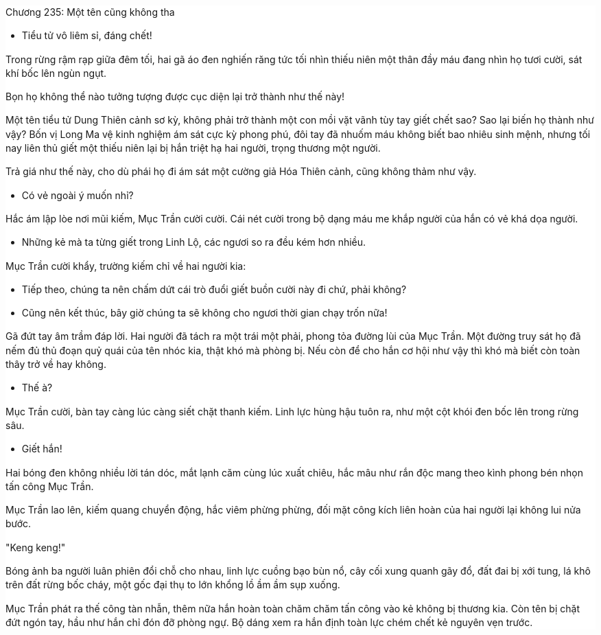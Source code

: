 




Chương 235: Một tên cũng không tha


- Tiểu tử vô liêm sỉ, đáng chết!

Trong rừng rậm rạp giữa đêm tối, hai gã áo đen nghiến răng tức tối nhìn thiếu niên một thân đầy máu đang nhìn họ tươi cười, sát khí bốc lên ngùn ngụt.

Bọn họ không thể nào tưởng tượng được cục diện lại trở thành như thế này!

Một tên tiểu tử Dung Thiên cảnh sơ kỳ, không phải trở thành một con mồi vặt vãnh tùy tay giết chết sao? Sao lại biến họ thành như vậy? Bốn vị Long Ma vệ kinh nghiệm ám sát cực kỳ phong phú, đôi tay đã nhuốm máu không biết bao nhiêu sinh mệnh, nhưng tối nay liên thủ giết một thiếu niên lại bị hắn triệt hạ hai người, trọng thương một người.

Trả giá như thế này, cho dù phái họ đi ám sát một cường giả Hóa Thiên cảnh, cũng không thảm như vậy.

- Có vẻ ngoài ý muốn nhỉ?

Hắc ám lập lòe nơi mũi kiếm, Mục Trần cười cười. Cái nét cười trong bộ dạng máu me khắp người của hắn có vẻ khá dọa người.

- Những kẻ mà ta từng giết trong Linh Lộ, các ngươi so ra đều kém hơn nhiều.

Mục Trần cười khẩy, trường kiếm chỉ về hai người kia:

- Tiếp theo, chúng ta nên chấm dứt cái trò đuổi giết buồn cười này đi chứ, phải không?

- Cũng nên kết thúc, bây giờ chúng ta sẽ không cho ngươi thời gian chạy trốn nữa!

Gã đứt tay âm trầm đáp lời. Hai người đã tách ra một trái một phải, phong tỏa đường lùi của Mục Trần. Một đường truy sát họ đã nếm đủ thủ đoạn quỷ quái của tên nhóc kia, thật khó mà phòng bị. Nếu còn để cho hắn cơ hội như vậy thì khó mà biết còn toàn thây trở về hay không.

- Thế à?

Mục Trần cười, bàn tay càng lúc càng siết chặt thanh kiếm. Linh lực hùng hậu tuôn ra, như một cột khói đen bốc lên trong rừng sâu.

- Giết hắn!

Hai bóng đen không nhiều lời tán dóc, mắt lạnh căm cùng lúc xuất chiêu, hắc mâu như rắn độc mang theo kình phong bén nhọn tấn công Mục Trần.

Mục Trần lao lên, kiếm quang chuyển động, hắc viêm phừng phừng, đối mặt công kích liên hoàn của hai người lại không lui nửa bước.

"Keng keng!"

Bóng ảnh ba người luân phiên đổi chỗ cho nhau, linh lực cuồng bạo bùn nổ, cây cối xung quanh gãy đổ, đất đai bị xới tung, lá khô trên đất rừng bốc cháy, một gốc đại thụ to lớn khổng lồ ầm ầm sụp xuống.

Mục Trần phát ra thế công tàn nhẫn, thêm nữa hắn hoàn toàn chăm chăm tấn công vào kẻ không bị thương kia. Còn tên bị chặt đứt ngón tay, hầu như hắn chỉ đón đỡ phòng ngự. Bộ dáng xem ra hắn định toàn lực chém chết kẻ nguyên vẹn trước.
